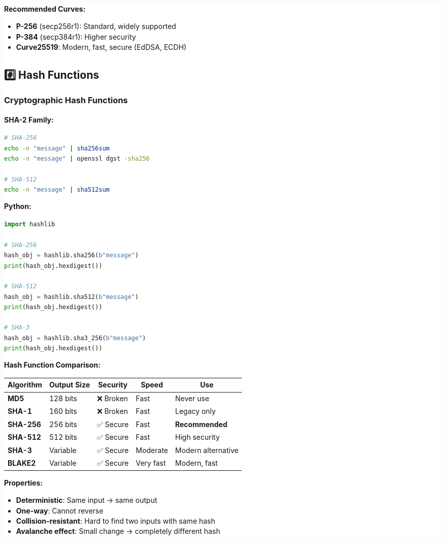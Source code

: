 **Recommended Curves:**
- **P-256** (secp256r1): Standard, widely supported
- **P-384** (secp384r1): Higher security
- **Curve25519**: Modern, fast, secure (EdDSA, ECDH)

## #️⃣ Hash Functions

### Cryptographic Hash Functions

**SHA-2 Family:**
```bash
# SHA-256
echo -n "message" | sha256sum
echo -n "message" | openssl dgst -sha256

# SHA-512
echo -n "message" | sha512sum
```

**Python:**
```python
import hashlib

# SHA-256
hash_obj = hashlib.sha256(b"message")
print(hash_obj.hexdigest())

# SHA-512
hash_obj = hashlib.sha512(b"message")
print(hash_obj.hexdigest())

# SHA-3
hash_obj = hashlib.sha3_256(b"message")
print(hash_obj.hexdigest())
```

**Hash Function Comparison:**

| Algorithm | Output Size | Security | Speed | Use |
|-----------|-------------|----------|-------|-----|
| **MD5** | 128 bits | ❌ Broken | Fast | Never use |
| **SHA-1** | 160 bits | ❌ Broken | Fast | Legacy only |
| **SHA-256** | 256 bits | ✅ Secure | Fast | **Recommended** |
| **SHA-512** | 512 bits | ✅ Secure | Fast | High security |
| **SHA-3** | Variable | ✅ Secure | Moderate | Modern alternative |
| **BLAKE2** | Variable | ✅ Secure | Very fast | Modern, fast |

**Properties:**
- **Deterministic**: Same input → same output
- **One-way**: Cannot reverse
- **Collision-resistant**: Hard to find two inputs with same hash
- **Avalanche effect**: Small change → completely different hash
